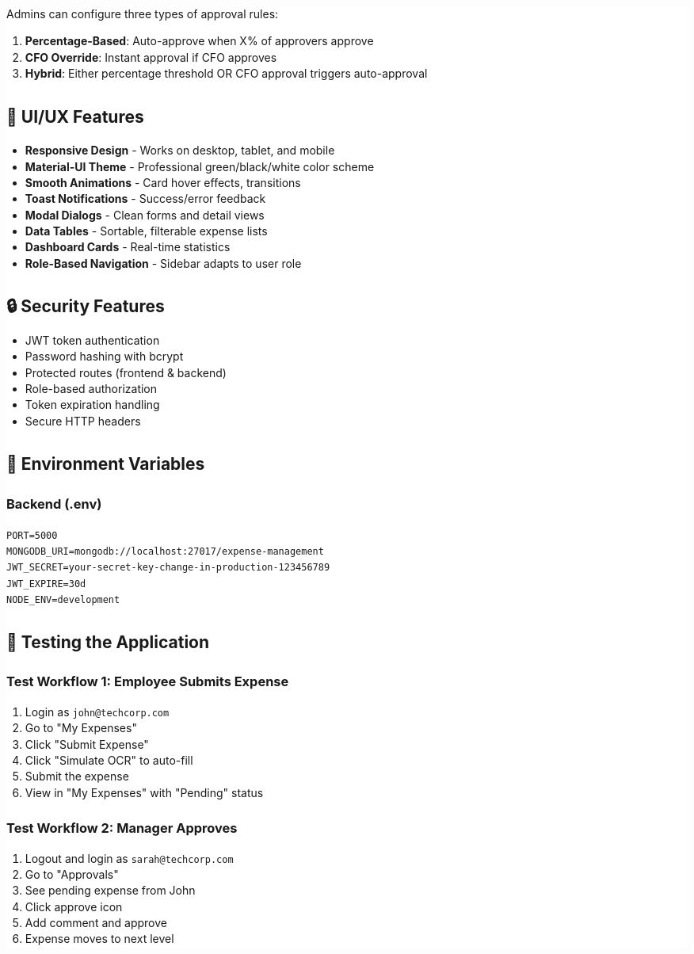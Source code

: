 Admins can configure three types of approval rules:

1. **Percentage-Based**: Auto-approve when X% of approvers approve
2. **CFO Override**: Instant approval if CFO approves
3. **Hybrid**: Either percentage threshold OR CFO approval triggers auto-approval

## 🎨 UI/UX Features

- **Responsive Design** - Works on desktop, tablet, and mobile
- **Material-UI Theme** - Professional green/black/white color scheme
- **Smooth Animations** - Card hover effects, transitions
- **Toast Notifications** - Success/error feedback
- **Modal Dialogs** - Clean forms and detail views
- **Data Tables** - Sortable, filterable expense lists
- **Dashboard Cards** - Real-time statistics
- **Role-Based Navigation** - Sidebar adapts to user role

## 🔒 Security Features

- JWT token authentication
- Password hashing with bcrypt
- Protected routes (frontend & backend)
- Role-based authorization
- Token expiration handling
- Secure HTTP headers

## 📝 Environment Variables

### Backend (.env)
```env
PORT=5000
MONGODB_URI=mongodb://localhost:27017/expense-management
JWT_SECRET=your-secret-key-change-in-production-123456789
JWT_EXPIRE=30d
NODE_ENV=development
```

## 🧪 Testing the Application

### Test Workflow 1: Employee Submits Expense
1. Login as `john@techcorp.com`
2. Go to "My Expenses"
3. Click "Submit Expense"
4. Click "Simulate OCR" to auto-fill
5. Submit the expense
6. View in "My Expenses" with "Pending" status

### Test Workflow 2: Manager Approves
1. Logout and login as `sarah@techcorp.com`
2. Go to "Approvals"
3. See pending expense from John
4. Click approve icon
5. Add comment and approve
6. Expense moves to next level
